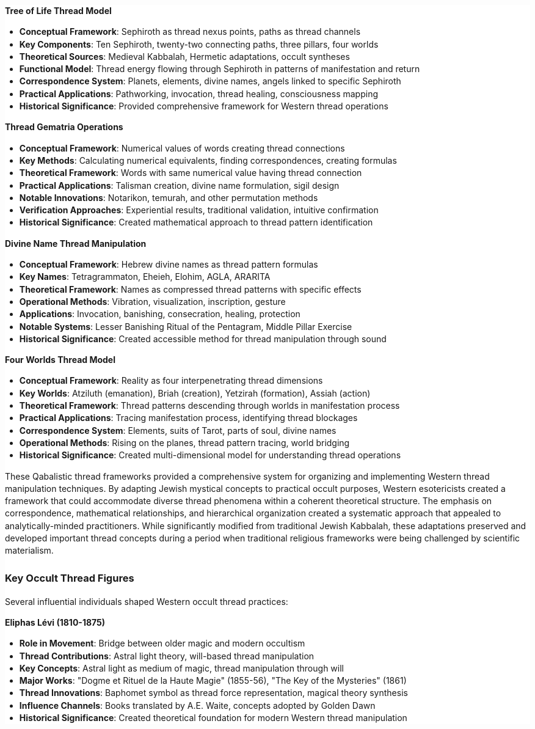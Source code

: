 **Tree of Life Thread Model**
- **Conceptual Framework**: Sephiroth as thread nexus points, paths as thread channels
- **Key Components**: Ten Sephiroth, twenty-two connecting paths, three pillars, four worlds
- **Theoretical Sources**: Medieval Kabbalah, Hermetic adaptations, occult syntheses
- **Functional Model**: Thread energy flowing through Sephiroth in patterns of manifestation and return
- **Correspondence System**: Planets, elements, divine names, angels linked to specific Sephiroth
- **Practical Applications**: Pathworking, invocation, thread healing, consciousness mapping
- **Historical Significance**: Provided comprehensive framework for Western thread operations

**Thread Gematria Operations**
- **Conceptual Framework**: Numerical values of words creating thread connections
- **Key Methods**: Calculating numerical equivalents, finding correspondences, creating formulas
- **Theoretical Framework**: Words with same numerical value having thread connection
- **Practical Applications**: Talisman creation, divine name formulation, sigil design
- **Notable Innovations**: Notarikon, temurah, and other permutation methods
- **Verification Approaches**: Experiential results, traditional validation, intuitive confirmation
- **Historical Significance**: Created mathematical approach to thread pattern identification

**Divine Name Thread Manipulation**
- **Conceptual Framework**: Hebrew divine names as thread pattern formulas
- **Key Names**: Tetragrammaton, Eheieh, Elohim, AGLA, ARARITA
- **Theoretical Framework**: Names as compressed thread patterns with specific effects
- **Operational Methods**: Vibration, visualization, inscription, gesture
- **Applications**: Invocation, banishing, consecration, healing, protection
- **Notable Systems**: Lesser Banishing Ritual of the Pentagram, Middle Pillar Exercise
- **Historical Significance**: Created accessible method for thread manipulation through sound

**Four Worlds Thread Model**
- **Conceptual Framework**: Reality as four interpenetrating thread dimensions
- **Key Worlds**: Atziluth (emanation), Briah (creation), Yetzirah (formation), Assiah (action)
- **Theoretical Framework**: Thread patterns descending through worlds in manifestation process
- **Practical Applications**: Tracing manifestation process, identifying thread blockages
- **Correspondence System**: Elements, suits of Tarot, parts of soul, divine names
- **Operational Methods**: Rising on the planes, thread pattern tracing, world bridging
- **Historical Significance**: Created multi-dimensional model for understanding thread operations

These Qabalistic thread frameworks provided a comprehensive system for organizing and implementing Western thread manipulation techniques. By adapting Jewish mystical concepts to practical occult purposes, Western esotericists created a framework that could accommodate diverse thread phenomena within a coherent theoretical structure. The emphasis on correspondence, mathematical relationships, and hierarchical organization created a systematic approach that appealed to analytically-minded practitioners. While significantly modified from traditional Jewish Kabbalah, these adaptations preserved and developed important thread concepts during a period when traditional religious frameworks were being challenged by scientific materialism.

### Key Occult Thread Figures

Several influential individuals shaped Western occult thread practices:

**Eliphas Lévi (1810-1875)**
- **Role in Movement**: Bridge between older magic and modern occultism
- **Thread Contributions**: Astral light theory, will-based thread manipulation
- **Key Concepts**: Astral light as medium of magic, thread manipulation through will
- **Major Works**: "Dogme et Rituel de la Haute Magie" (1855-56), "The Key of the Mysteries" (1861)
- **Thread Innovations**: Baphomet symbol as thread force representation, magical theory synthesis
- **Influence Channels**: Books translated by A.E. Waite, concepts adopted by Golden Dawn
- **Historical Significance**: Created theoretical foundation for modern Western thread manipulation
